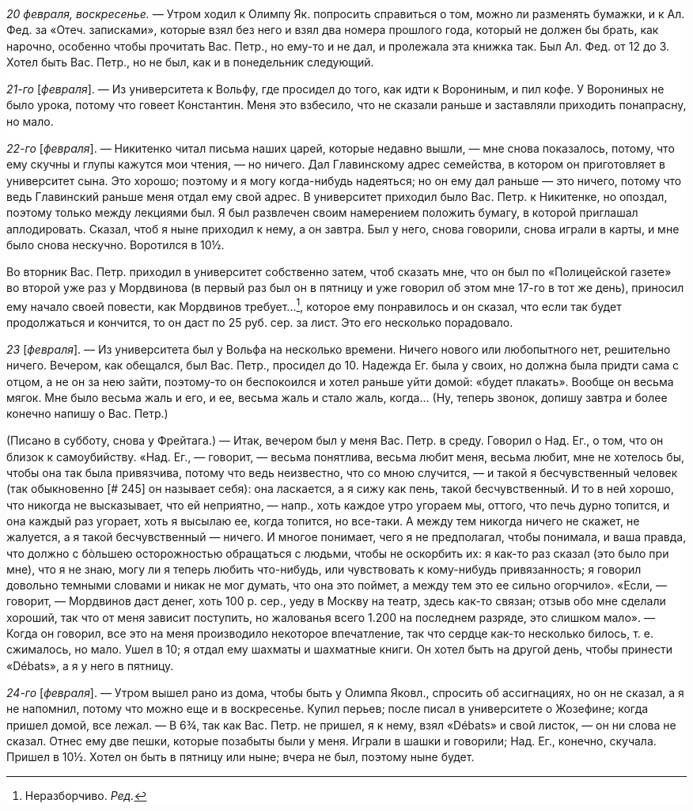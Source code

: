 *20 февраля, воскресенье. —* Утром ходил к Олимпу Як. попросить справиться о том, можно ли разменять бумажки, и к Ал. Фед. за «Отеч. записками», которые взял без него и взял два номера прошлого года, который не должен бы брать, как нарочно, особенно чтобы прочитать Вас. Петр., но ему-то и не дал, и пролежала эта книжка так. Был Ал. Фед. от 12 до 3. Хотел быть Вас. Петр., но не был, как и в понедельник следующий.

*21-го* \[*февраля*\]. — Из университета к Вольфу, где просидел до того, как идти к Ворониным, и пил кофе. У Ворониных не было урока, потому что говеет Константин. Меня это взбесило, что не сказали раньше и заставляли приходить понапрасну, но мало.

*22-го* \[*февраля*\]. — Никитенко читал письма наших царей, которые недавно вышли, — мне снова показалось, потому, что ему скучны и глупы кажутся мои чтения, — но ничего. Дал Главинскому адрес семейства, в котором он приготовляет в университет сына. Это хорошо; поэтому и я могу когда-нибудь надеяться; но он ему дал раньше — это ничего, потому что ведь Главинский раньше меня отдал ему свой адрес. В университет приходил было Вас. Петр. к Никитенке, но опоздал, поэтому только между лекциями был. Я был развлечен своим намерением положить бумагу, в которой приглашал аплодировать. Сказал, чтоб я ныне приходил к нему, а он завтра. Был у него, снова говорили, снова играли в карты, и мне было снова нескучно. Воротился в 10½.

Во вторник Вас. Петр. приходил в университет собственно затем, чтоб сказать мне, что он был по «Полицейской газете» во второй уже раз у Мордвинова (в первый раз был он в пятницу и уже говорил об этом мне 17-го в тот же день), приносил ему начало своей повести, как Мордвинов требует...[^r1], которое ему понравилось и он сказал, что если так будет продолжаться и кончится, то он даст по 25 руб. сер. за лист. Это его несколько порадовало.

[^r1]:Неразборчиво. *Ред.*

*23* \[*февраля*\]. — Из университета был у Вольфа на несколько времени. Ничего нового или любопытного нет, решительно ничего. Вечером, как обещался, был Вас. Петр., просидел до 10. Надежда Ег. была у своих, но должна была придти сама с отцом, а не он за нею зайти, поэтому-то он беспокоился и хотел раньше уйти домой: «будет плакать». Вообще он весьма мягок. Мне было весьма жаль и его, и ее, весьма жаль и стало жаль, когда... (Ну, теперь звонок, допишу завтра и более конечно напишу о Вас. Петр.)

(Писано в субботу, снова у Фрейтага.) — Итак, вечером был у меня Вас. Петр. в среду. Говорил о Над. Ег., о том, что он близок к самоубийству. «Над. Ег., — говорит, — весьма понятлива, весьма любит меня, весьма любит, мне не хотелось бы, чтобы она так была привязчива, потому что ведь неизвестно, что со мною случится, — и такой я бесчувственный человек (так обыкновенно [# 245] он называет себя): она ласкается, а я сижу как пень, такой бесчувственный. И то в ней хорошо, что никогда не высказывает, что ей неприятно, — напр., хоть каждое утро угораем мы, оттого, что печь дурно топится, и она каждый раз угорает, хоть я высылаю ее, когда топится, но все-таки. А между тем никогда ничего не скажет, не жалуется, а я такой бесчувственный — ничего. И многое понимает, чего я не предполагал, чтобы понимала, и ваша правда, что должно с бòльшею осторожностью обращаться с людьми, чтобы не оскорбить их: я как-то раз сказал (это было при мне), что я не знаю, могу ли я теперь любить что-нибудь, или чувствовать к кому-нибудь привязанность; я говорил довольно темными словами и никак не мог думать, что она это поймет, а между тем это ее сильно огорчило». «Если, — говорит, — Мордвинов даст денег, хоть 100 р. сер., уеду в Москву на театр, здесь как-то связан; отзыв обо мне сделали хороший, так что от меня зависит поступить, но жалованья всего 1.200 на последнем разряде, это слишком мало». — Когда он говорил, все это на меня производило некоторое впечатление, так что сердце как-то несколько билось, т. е. сжималось, но мало. Ушел в 10; я отдал ему шахматы и шахматные книги. Он хотел быть на другой день, чтобы принести «Débats», a я у него в пятницу.

*24-го* \[*февраля*\]. — Утром вышел рано из дома, чтобы быть у Олимпа Яковл., спросить об ассигнациях, но он не сказал, а я не напомнил, потому что можно еще и в воскресенье. Купил перьев; после писал в университете о Жозефине; когда пришел домой, все лежал. — В 6¾, так как Вас. Петр. не пришел, я к нему, взял «Débats» и свой листок, — он ни слова не сказал. Отнес ему две пешки, которые позабыты были у меня. Играли в шашки и говорили; Над. Ег., конечно, скучала. Пришел в 10½. Хотел он быть в пятницу или ныне; вчера не был, поэтому ныне будет.
